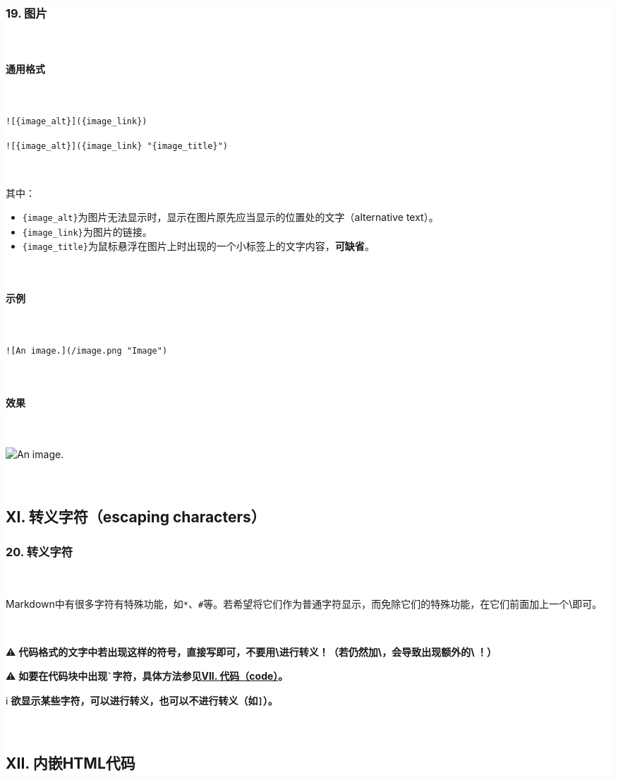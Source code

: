 ### 19. 图片

<br />

#### 通用格式

<br />

``![{image_alt}]({image_link})``

``![{image_alt}]({image_link} "{image_title}")``

<br />

其中：

- `{image_alt}`为图片无法显示时，显示在图片原先应当显示的位置处的文字（alternative text）。
- `{image_link}`为图片的链接。
- `{image_title}`为鼠标悬浮在图片上时出现的一个小标签上的文字内容，**可缺省**。

<br />

#### 示例

<br />

```
![An image.](/image.png "Image")
```

<br />

#### 效果

<br />

![An image.](/image.png "Image")

<br />

## XI. 转义字符（escaping characters）

### 20. 转义字符

<br />

Markdown中有很多字符有特殊功能，如`*`、`#`等。若希望将它们作为普通字符显示，而免除它们的特殊功能，在它们前面加上一个\\即可。

<br />

⚠ **代码格式的文字中若出现这样的符号，直接写即可，不要用\\进行转义！（若仍然加\\，会导致出现额外的\\ ！）**

⚠ **如要在代码块中出现`` ` ``字符，具体方法参见[VII. 代码（code）](#vii-代码code)。**

ℹ **欲显示某些字符，可以进行转义，也可以不进行转义（如`]`）。**

<br />

## XII. 内嵌HTML代码
